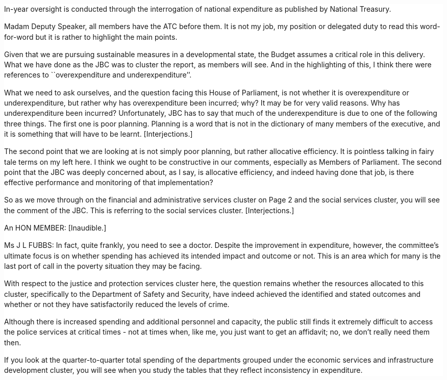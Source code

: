 In-year oversight is conducted through the interrogation of national
expenditure as published by National Treasury.

Madam Deputy Speaker, all members have the ATC before them. It is not my
job, my position or delegated duty to read this word-for-word but it is
rather to highlight the main points.

Given that we are pursuing sustainable measures in a developmental state,
the Budget assumes a critical role in this delivery. What we have done as
the JBC was to cluster the report, as members will see. And in the
highlighting of this, I think there were references to ``overexpenditure
and underexpenditure’’.

What we need to ask ourselves, and the question facing this House of
Parliament, is not whether it is overexpenditure or underexpenditure, but
rather why has overexpenditure been incurred; why? It may be for very valid
reasons. Why has underexpenditure been incurred? Unfortunately, JBC has to
say that much of the underexpenditure is due to one of the following three
things. The first one is poor planning. Planning is a word that is not in
the dictionary of many members of the executive, and it is something that
will have to be learnt. [Interjections.]

The second point that we are looking at is not simply poor planning, but
rather allocative efficiency. It is pointless talking in fairy tale terms
on my left here. I think we ought to be constructive in our comments,
especially as Members of Parliament. The second point that the JBC was
deeply concerned about, as I say, is allocative efficiency, and indeed
having done that job, is there effective performance and monitoring of that
implementation?

So as we move through on the financial and administrative services cluster
on Page 2 and the social services cluster, you will see the comment of the
JBC. This is referring to the social services cluster. [Interjections.]

An HON MEMBER: [Inaudible.]

Ms J L FUBBS: In fact, quite frankly, you need to see a doctor.
Despite the improvement in expenditure, however, the committee’s ultimate
focus is on whether spending has achieved its intended impact and outcome
or not. This is an area which for many is the last port of call in the
poverty situation they may be facing.

With respect to the justice and protection services cluster here, the
question remains whether the resources allocated to this cluster,
specifically to the Department of Safety and Security, have indeed achieved
the identified and stated outcomes and whether or not they have
satisfactorily reduced the levels of crime.

Although there is increased spending and additional personnel and capacity,
the public still finds it extremely difficult to access the police services
at critical times - not at times when, like me, you just want to get an
affidavit; no, we don’t really need them then.

If you look at the quarter-to-quarter total spending of the departments
grouped under the economic services and infrastructure development cluster,
you will see when you study the tables that they reflect inconsistency in
expenditure.
